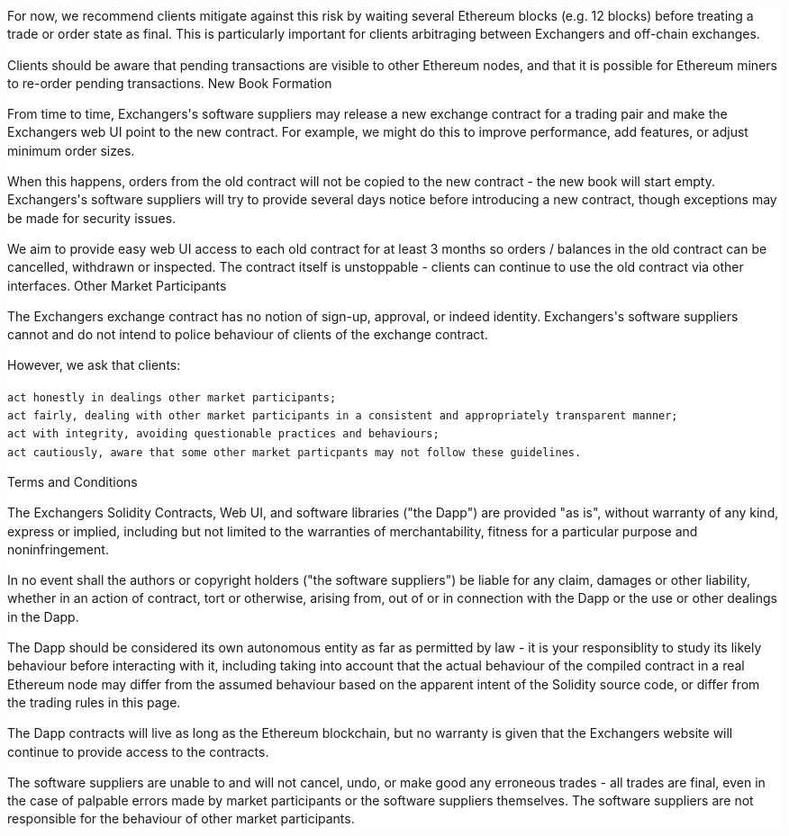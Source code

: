 For now, we recommend clients mitigate against this risk by waiting several Ethereum blocks (e.g. 12 blocks) before treating a trade or order state as final. This is particularly important for clients arbitraging between Exchangers and off-chain exchanges.

Clients should be aware that pending transactions are visible to other Ethereum nodes, and that it is possible for Ethereum miners to re-order pending transactions.
New Book Formation

From time to time, Exchangers's software suppliers may release a new exchange contract for a trading pair and make the Exchangers web UI point to the new contract. For example, we might do this to improve performance, add features, or adjust minimum order sizes.

When this happens, orders from the old contract will not be copied to the new contract - the new book will start empty. Exchangers's software suppliers will try to provide several days notice before introducing a new contract, though exceptions may be made for security issues.

We aim to provide easy web UI access to each old contract for at least 3 months so orders / balances in the old contract can be cancelled, withdrawn or inspected. The contract itself is unstoppable - clients can continue to use the old contract via other interfaces.
Other Market Participants

The Exchangers exchange contract has no notion of sign-up, approval, or indeed identity. Exchangers's software suppliers cannot and do not intend to police behaviour of clients of the exchange contract.

However, we ask that clients:

    act honestly in dealings other market participants;
    act fairly, dealing with other market participants in a consistent and appropriately transparent manner;
    act with integrity, avoiding questionable practices and behaviours;
    act cautiously, aware that some other market particpants may not follow these guidelines.

Terms and Conditions

The Exchangers Solidity Contracts, Web UI, and software libraries ("the Dapp") are provided "as is", without warranty of any kind, express or implied, including but not limited to the warranties of merchantability, fitness for a particular purpose and noninfringement.

In no event shall the authors or copyright holders ("the software suppliers") be liable for any claim, damages or other liability, whether in an action of contract, tort or otherwise, arising from, out of or in connection with the Dapp or the use or other dealings in the Dapp.

The Dapp should be considered its own autonomous entity as far as permitted by law - it is your responsiblity to study its likely behaviour before interacting with it, including taking into account that the actual behaviour of the compiled contract in a real Ethereum node may differ from the assumed behaviour based on the apparent intent of the Solidity source code, or differ from the trading rules in this page.

The Dapp contracts will live as long as the Ethereum blockchain, but no warranty is given that the Exchangers website will continue to provide access to the contracts.

The software suppliers are unable to and will not cancel, undo, or make good any erroneous trades - all trades are final, even in the case of palpable errors made by market participants or the software suppliers themselves. The software suppliers are not responsible for the behaviour of other market participants.
